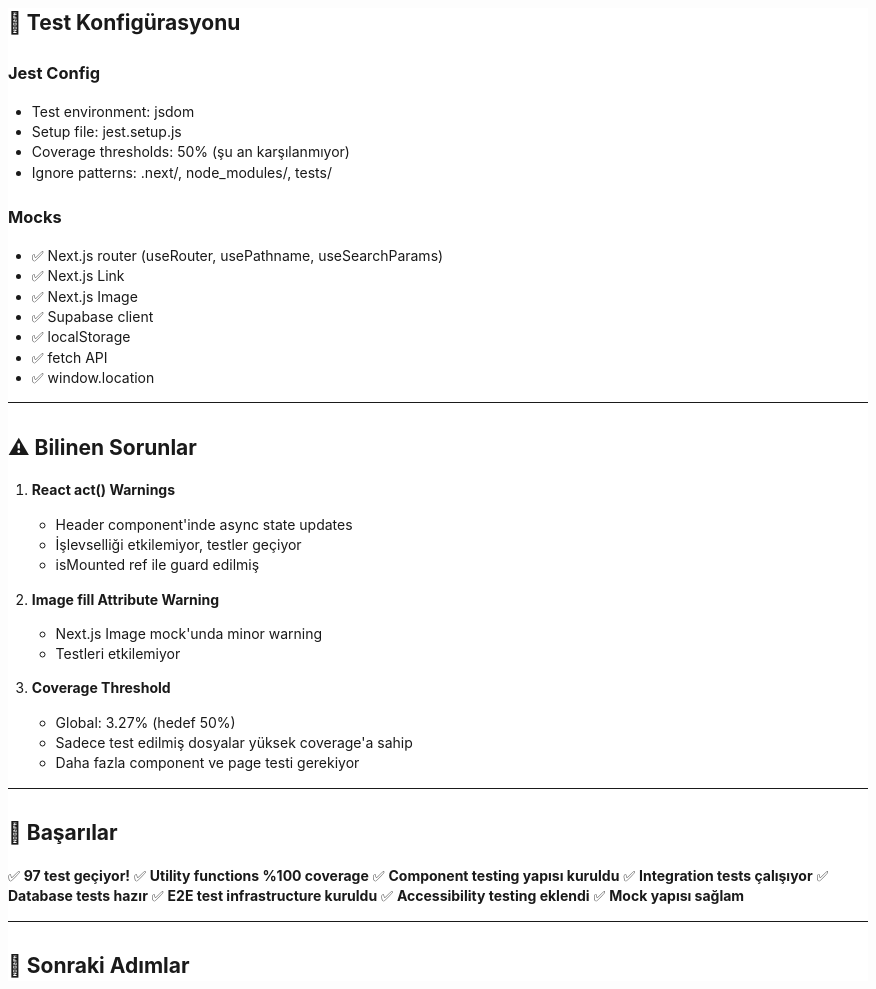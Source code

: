 
## 🔧 Test Konfigürasyonu

### Jest Config
- Test environment: jsdom
- Setup file: jest.setup.js
- Coverage thresholds: 50% (şu an karşılanmıyor)
- Ignore patterns: .next/, node_modules/, tests/

### Mocks
- ✅ Next.js router (useRouter, usePathname, useSearchParams)
- ✅ Next.js Link
- ✅ Next.js Image
- ✅ Supabase client
- ✅ localStorage
- ✅ fetch API
- ✅ window.location

---

## ⚠️ Bilinen Sorunlar

1. **React act() Warnings**
   - Header component'inde async state updates
   - İşlevselliği etkilemiyor, testler geçiyor
   - isMounted ref ile guard edilmiş

2. **Image fill Attribute Warning**
   - Next.js Image mock'unda minor warning
   - Testleri etkilemiyor

3. **Coverage Threshold**
   - Global: 3.27% (hedef 50%)
   - Sadece test edilmiş dosyalar yüksek coverage'a sahip
   - Daha fazla component ve page testi gerekiyor

---

## 🎉 Başarılar

✅ **97 test geçiyor!**
✅ **Utility functions %100 coverage**
✅ **Component testing yapısı kuruldu**
✅ **Integration tests çalışıyor**
✅ **Database tests hazır**
✅ **E2E test infrastructure kuruldu**
✅ **Accessibility testing eklendi**
✅ **Mock yapısı sağlam**

---

## 🚀 Sonraki Adımlar
